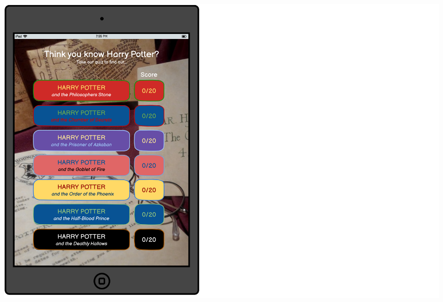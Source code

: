 <img src="../images/readme-images/tablet-main.png" alt="Wireframe for landing page on tablet" width="45%"> 